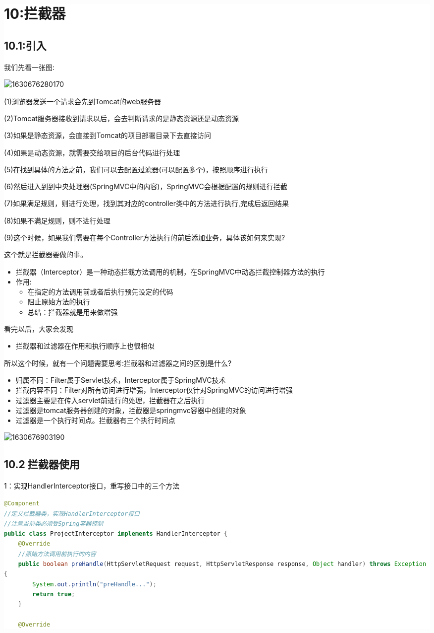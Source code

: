 

# 10:拦截器

## 10.1:引入

我们先看一张图:

![1630676280170]( https://zzx-note.oss-cn-beijing.aliyuncs.com/springmvc/1630676280170.png)

(1)浏览器发送一个请求会先到Tomcat的web服务器

(2)Tomcat服务器接收到请求以后，会去判断请求的是静态资源还是动态资源

(3)如果是静态资源，会直接到Tomcat的项目部署目录下去直接访问

(4)如果是动态资源，就需要交给项目的后台代码进行处理

(5)在找到具体的方法之前，我们可以去配置过滤器(可以配置多个)，按照顺序进行执行

(6)然后进入到到中央处理器(SpringMVC中的内容)，SpringMVC会根据配置的规则进行拦截

(7)如果满足规则，则进行处理，找到其对应的controller类中的方法进行执行,完成后返回结果

(8)如果不满足规则，则不进行处理

(9)这个时候，如果我们需要在每个Controller方法执行的前后添加业务，具体该如何来实现?

这个就是拦截器要做的事。

* 拦截器（Interceptor）是一种动态拦截方法调用的机制，在SpringMVC中动态拦截控制器方法的执行
* 作用:
  * 在指定的方法调用前或者后执行预先设定的代码
  * 阻止原始方法的执行
  * 总结：拦截器就是用来做增强

看完以后，大家会发现

* 拦截器和过滤器在作用和执行顺序上也很相似

所以这个时候，就有一个问题需要思考:拦截器和过滤器之间的区别是什么?

- 归属不同：Filter属于Servlet技术，Interceptor属于SpringMVC技术
- 拦截内容不同：Filter对所有访问进行增强，Interceptor仅针对SpringMVC的访问进行增强
- 过滤器主要是在传入servlet前进行的处理，拦截器在之后执行
- 过滤器是tomcat服务器创建的对象，拦截器是springmvc容器中创建的对象
- 过滤器是一个执行时间点。拦截器有三个执行时间点

![1630676903190]( https://zzx-note.oss-cn-beijing.aliyuncs.com/springmvc/1630676903190.png)

## 10.2 拦截器使用



1：实现HandlerInterceptor接口，重写接口中的三个方法

```java
@Component
//定义拦截器类，实现HandlerInterceptor接口
//注意当前类必须受Spring容器控制
public class ProjectInterceptor implements HandlerInterceptor {
    @Override
    //原始方法调用前执行的内容
    public boolean preHandle(HttpServletRequest request, HttpServletResponse response, Object handler) throws Exception {
        System.out.println("preHandle...");
        return true;
    }

    @Override
```